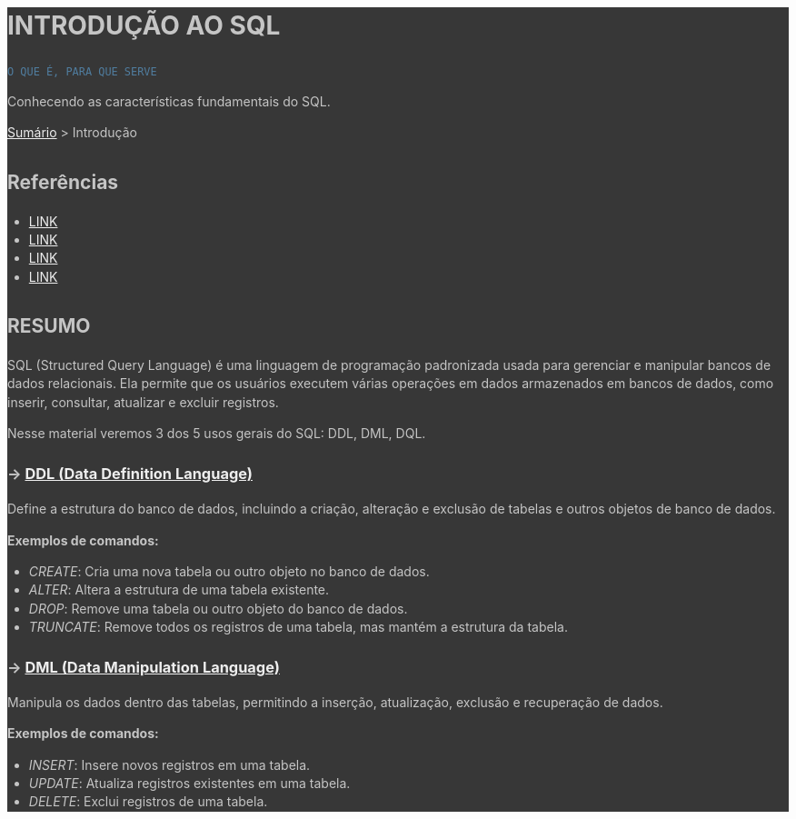 <style>
  body{
    background-color: #373737;
    color: #c5c5c5;
  }
  code{
    color: #507d9f;
  }
  a{
    color: #eee;
    text-decoration:underline;
  }
</style>
# INTRODUÇÃO AO SQL
`O QUE É, PARA QUE SERVE`

Conhecendo as características fundamentais do SQL.

[Sumário](/docs/sql/) > Introdução


## Referências
-  [LINK](#)
-  [LINK](#)
-  [LINK](#)
-  [LINK](#)


## RESUMO

SQL (Structured Query Language) é uma linguagem de programação padronizada usada para gerenciar e manipular bancos de dados relacionais. Ela permite que os usuários executem várias operações em dados armazenados em bancos de dados, como inserir, consultar, atualizar e excluir registros.

Nesse material veremos 3 dos 5 usos gerais do SQL: DDL, DML, DQL.

### -> [DDL (Data Definition Language)](/docs/sql/ddl/)
Define a estrutura do banco de dados, incluindo a criação, alteração e exclusão de tabelas e outros objetos de banco de dados.

**Exemplos de comandos:**
- *CREATE*: Cria uma nova tabela ou outro objeto no banco de dados.
- *ALTER*: Altera a estrutura de uma tabela existente.
- *DROP*: Remove uma tabela ou outro objeto do banco de dados.
- *TRUNCATE*: Remove todos os registros de uma tabela, mas mantém a estrutura da tabela.

### -> [DML (Data Manipulation Language)](/docs/sql/dml/)
Manipula os dados dentro das tabelas, permitindo a inserção, atualização, exclusão e recuperação de dados.

**Exemplos de comandos:**
- *INSERT*: Insere novos registros em uma tabela.
- *UPDATE*: Atualiza registros existentes em uma tabela.
- *DELETE*: Exclui registros de uma tabela.
